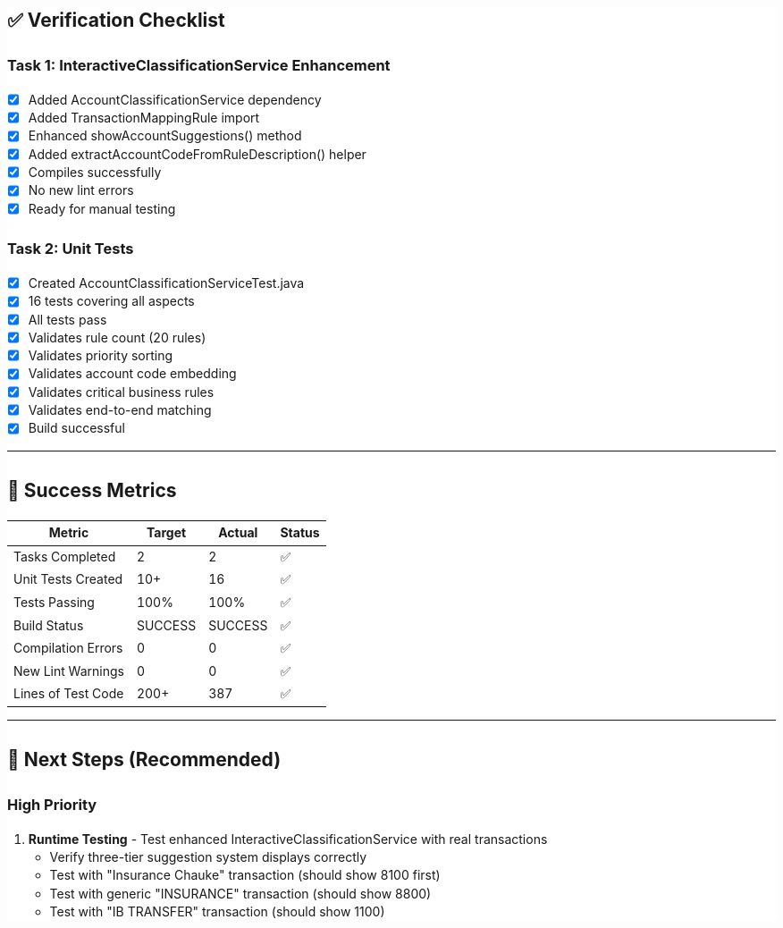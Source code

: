 
## ✅ Verification Checklist

### Task 1: InteractiveClassificationService Enhancement
- [x] Added AccountClassificationService dependency
- [x] Added TransactionMappingRule import
- [x] Enhanced showAccountSuggestions() method
- [x] Added extractAccountCodeFromRuleDescription() helper
- [x] Compiles successfully
- [x] No new lint errors
- [x] Ready for manual testing

### Task 2: Unit Tests
- [x] Created AccountClassificationServiceTest.java
- [x] 16 tests covering all aspects
- [x] All tests pass
- [x] Validates rule count (20 rules)
- [x] Validates priority sorting
- [x] Validates account code embedding
- [x] Validates critical business rules
- [x] Validates end-to-end matching
- [x] Build successful

---

## 🎉 Success Metrics

| Metric | Target | Actual | Status |
|--------|--------|--------|--------|
| Tasks Completed | 2 | 2 | ✅ |
| Unit Tests Created | 10+ | 16 | ✅ |
| Tests Passing | 100% | 100% | ✅ |
| Build Status | SUCCESS | SUCCESS | ✅ |
| Compilation Errors | 0 | 0 | ✅ |
| New Lint Warnings | 0 | 0 | ✅ |
| Lines of Test Code | 200+ | 387 | ✅ |

---

## 🚀 Next Steps (Recommended)

### High Priority
1. **Runtime Testing** - Test enhanced InteractiveClassificationService with real transactions
   - Verify three-tier suggestion system displays correctly
   - Test with "Insurance Chauke" transaction (should show 8100 first)
   - Test with generic "INSURANCE" transaction (should show 8800)
   - Test with "IB TRANSFER" transaction (should show 1100)

